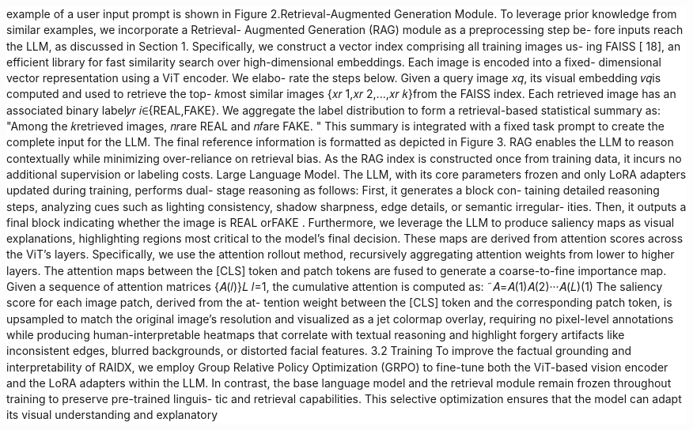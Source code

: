 example of a user input prompt is shown in Figure 2.Retrieval-Augmented Generation Module. To leverage prior
knowledge from similar examples, we incorporate a Retrieval-
Augmented Generation (RAG) module as a preprocessing step be-
fore inputs reach the LLM, as discussed in Section 1. Specifically,
we construct a vector index comprising all training images us-
ing FAISS [ 18], an efficient library for fast similarity search over
high-dimensional embeddings. Each image is encoded into a fixed-
dimensional vector representation using a ViT encoder. We elabo-
rate the steps below.
Given a query image 𝑥𝑞, its visual embedding 𝑣𝑞is computed and
used to retrieve the top- 𝑘most similar images {𝑥𝑟
1,𝑥𝑟
2,...,𝑥𝑟
𝑘}from
the FAISS index. Each retrieved image has an associated binary
label𝑦𝑟
𝑖∈{REAL,FAKE}. We aggregate the label distribution to
form a retrieval-based statistical summary as:
"Among the 𝑘retrieved images, 𝑛𝑟are REAL and 𝑛𝑓are FAKE. "
This summary is integrated with a fixed task prompt to create
the complete input for the LLM. The final reference information is
formatted as depicted in Figure 3. RAG enables the LLM to reason
contextually while minimizing over-reliance on retrieval bias. As
the RAG index is constructed once from training data, it incurs no
additional supervision or labeling costs.
Large Language Model. The LLM, with its core parameters frozen
and only LoRA adapters updated during training, performs dual-
stage reasoning as follows: First, it generates a <think> block con-
taining detailed reasoning steps, analyzing cues such as lighting
consistency, shadow sharpness, edge details, or semantic irregular-
ities. Then, it outputs a final <answer> block indicating whether
the image is REAL orFAKE .
Furthermore, we leverage the LLM to produce saliency maps
as visual explanations, highlighting regions most critical to the
model’s final decision. These maps are derived from attention scores
across the ViT’s layers. Specifically, we use the attention rollout
method, recursively aggregating attention weights from lower to
higher layers. The attention maps between the [CLS] token and
patch tokens are fused to generate a coarse-to-fine importance map.
Given a sequence of attention matrices {𝐴(𝑙)}𝐿
𝑙=1, the cumulative
attention is computed as:
˜𝐴=𝐴(1)𝐴(2)···𝐴(𝐿)(1)
The saliency score for each image patch, derived from the at-
tention weight between the [CLS] token and the corresponding
patch token, is upsampled to match the original image’s resolution
and visualized as a jet colormap overlay, requiring no pixel-level
annotations while producing human-interpretable heatmaps that
correlate with textual reasoning and highlight forgery artifacts
like inconsistent edges, blurred backgrounds, or distorted facial
features.
3.2 Training
To improve the factual grounding and interpretability of RAIDX,
we employ Group Relative Policy Optimization (GRPO) to fine-tune
both the ViT-based vision encoder and the LoRA adapters within the
LLM. In contrast, the base language model and the retrieval module
remain frozen throughout training to preserve pre-trained linguis-
tic and retrieval capabilities. This selective optimization ensures
that the model can adapt its visual understanding and explanatory
